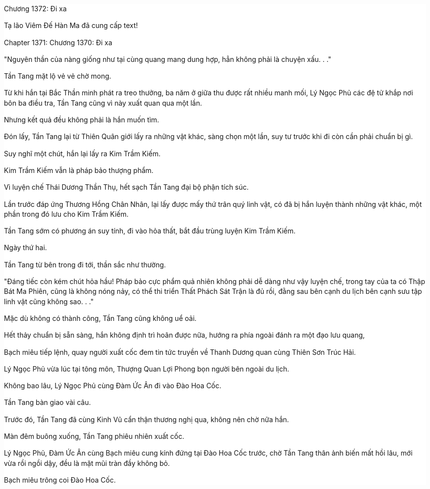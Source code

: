 




Chương 1372: Đi xa


Tạ lão Viêm Đế Hàn Ma đã cung cấp text!

Chapter 1371: Chương 1370: Đi xa

"Nguyên thần của nàng giống như tại cùng quang mang dung hợp, hẳn không phải là chuyện xấu. . ."

Tần Tang mặt lộ vẻ vẻ chờ mong.

Từ khi hắn tại Bắc Thần minh phát ra treo thưởng, ba năm ở giữa thu được rất nhiều manh mối, Lý Ngọc Phủ các đệ tử khắp nơi bôn ba điều tra, Tần Tang cũng vì này xuất quan qua một lần.

Nhưng kết quả đều không phải là hắn muốn tìm.

Đón lấy, Tần Tang lại từ Thiên Quân giới lấy ra những vật khác, sàng chọn một lần, suy tư trước khi đi còn cần phải chuẩn bị gì.

Suy nghĩ một chút, hắn lại lấy ra Kim Trầm Kiếm.

Kim Trầm Kiếm vẫn là pháp bảo thượng phẩm.

Vì luyện chế Thái Dương Thần Thụ, hết sạch Tần Tang đại bộ phận tích súc.

Lần trước đáp ứng Thương Hồng Chân Nhân, lại lấy được mấy thứ trân quý linh vật, có đã bị hắn luyện thành những vật khác, một phần trong đó lưu cho Kim Trầm Kiếm.

Tần Tang sớm có phương án suy tính, đi vào hỏa thất, bắt đầu trùng luyện Kim Trầm Kiếm.

Ngày thứ hai.

Tần Tang từ bên trong đi tới, thần sắc như thường.

"Đáng tiếc còn kém chút hỏa hầu! Pháp bảo cực phẩm quả nhiên không phải dễ dàng như vậy luyện chế, trong tay của ta có Thập Bát Ma Phiên, cũng là không nóng nảy, có thể thi triển Thất Phách Sát Trận là đủ rồi, đằng sau bên cạnh du lịch bên cạnh sưu tập linh vật cũng không sao. . ."

Mặc dù không có thành công, Tần Tang cũng không uể oải.

Hết thảy chuẩn bị sẵn sàng, hắn không định trì hoãn được nữa, hướng ra phía ngoài đánh ra một đạo lưu quang,

Bạch miêu tiếp lệnh, quay người xuất cốc đem tin tức truyền về Thanh Dương quan cùng Thiên Sơn Trúc Hải.

Lý Ngọc Phủ vừa lúc tại tông môn, Thượng Quan Lợi Phong bọn người bên ngoài du lịch.

Không bao lâu, Lý Ngọc Phủ cùng Đàm Ức Ân đi vào Đào Hoa Cốc.

Tần Tang bàn giao vài câu.

Trước đó, Tần Tang đã cùng Kinh Vũ cẩn thận thương nghị qua, không nên chờ nữa hắn.

Màn đêm buông xuống, Tần Tang phiêu nhiên xuất cốc.

Lý Ngọc Phủ, Đàm Ức Ân cùng Bạch miêu cung kính đứng tại Đào Hoa Cốc trước, chờ Tần Tang thân ảnh biến mất hồi lâu, mới vừa rồi ngồi dậy, đều là mặt mũi tràn đầy không bỏ.

Bạch miêu trông coi Đào Hoa Cốc.
